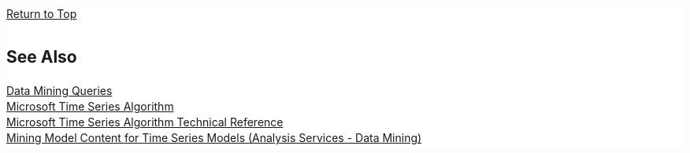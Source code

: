  [Return to Top](#bkmk_Top)  
  
## See Also  
 [Data Mining Queries](../../Topics/TopicNameNotContainA/Data-Mining-Queries.md)   
 [Microsoft Time Series Algorithm](../../Topics/TopicNameNotContainA/Microsoft-Time-Series-Algorithm.md)   
 [Microsoft Time Series Algorithm Technical Reference](../../Topics/TopicNameNotContainA/Microsoft-Time-Series-Algorithm-Technical-Reference.md)   
 [Mining Model Content for Time Series Models &#40;Analysis Services - Data Mining&#41;](../../Topics/TopicNameNotContainA/Mining-Model-Content-for-Time-Series-Models--Analysis-Services---Data-Mining-.md)  
  
  